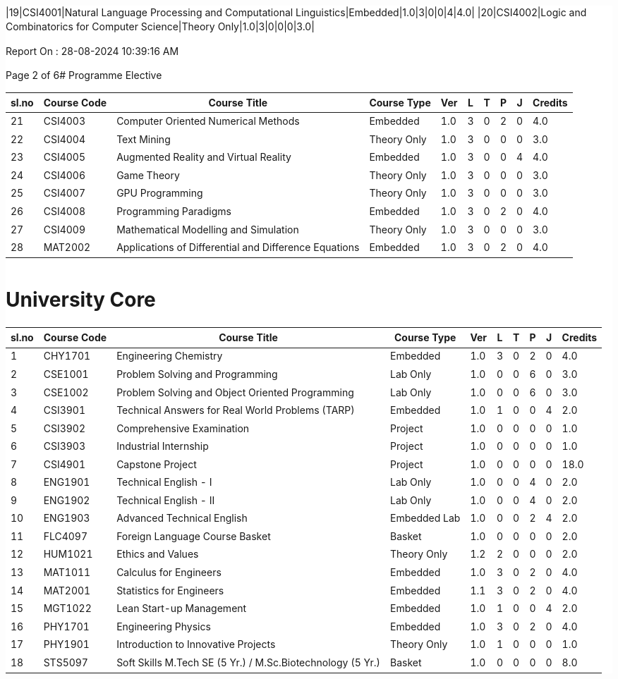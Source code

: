 |19|CSI4001|Natural Language Processing and Computational Linguistics|Embedded|1.0|3|0|0|4|4.0|
|20|CSI4002|Logic and Combinatorics for Computer Science|Theory Only|1.0|3|0|0|0|3.0|

Report On : 28-08-2024 10:39:16 AM

Page 2 of 6# Programme Elective

|sl.no|Course Code|Course Title|Course Type|Ver|L|T|P|J|Credits|
|---|---|---|---|---|---|---|---|---|---|
|21|CSI4003|Computer Oriented Numerical Methods|Embedded|1.0|3|0|2|0|4.0|
|22|CSI4004|Text Mining|Theory Only|1.0|3|0|0|0|3.0|
|23|CSI4005|Augmented Reality and Virtual Reality|Embedded|1.0|3|0|0|4|4.0|
|24|CSI4006|Game Theory|Theory Only|1.0|3|0|0|0|3.0|
|25|CSI4007|GPU Programming|Theory Only|1.0|3|0|0|0|3.0|
|26|CSI4008|Programming Paradigms|Embedded|1.0|3|0|2|0|4.0|
|27|CSI4009|Mathematical Modelling and Simulation|Theory Only|1.0|3|0|0|0|3.0|
|28|MAT2002|Applications of Differential and Difference Equations|Embedded|1.0|3|0|2|0|4.0|

# University Core

|sl.no|Course Code|Course Title|Course Type|Ver|L|T|P|J|Credits|
|---|---|---|---|---|---|---|---|---|---|
|1|CHY1701|Engineering Chemistry|Embedded|1.0|3|0|2|0|4.0|
|2|CSE1001|Problem Solving and Programming|Lab Only|1.0|0|0|6|0|3.0|
|3|CSE1002|Problem Solving and Object Oriented Programming|Lab Only|1.0|0|0|6|0|3.0|
|4|CSI3901|Technical Answers for Real World Problems (TARP)|Embedded|1.0|1|0|0|4|2.0|
|5|CSI3902|Comprehensive Examination|Project|1.0|0|0|0|0|1.0|
|6|CSI3903|Industrial Internship|Project|1.0|0|0|0|0|1.0|
|7|CSI4901|Capstone Project|Project|1.0|0|0|0|0|18.0|
|8|ENG1901|Technical English - I|Lab Only|1.0|0|0|4|0|2.0|
|9|ENG1902|Technical English - II|Lab Only|1.0|0|0|4|0|2.0|
|10|ENG1903|Advanced Technical English|Embedded Lab|1.0|0|0|2|4|2.0|
|11|FLC4097|Foreign Language Course Basket|Basket|1.0|0|0|0|0|2.0|
|12|HUM1021|Ethics and Values|Theory Only|1.2|2|0|0|0|2.0|
|13|MAT1011|Calculus for Engineers|Embedded|1.0|3|0|2|0|4.0|
|14|MAT2001|Statistics for Engineers|Embedded|1.1|3|0|2|0|4.0|
|15|MGT1022|Lean Start-up Management|Embedded|1.0|1|0|0|4|2.0|
|16|PHY1701|Engineering Physics|Embedded|1.0|3|0|2|0|4.0|
|17|PHY1901|Introduction to Innovative Projects|Theory Only|1.0|1|0|0|0|1.0|
|18|STS5097|Soft Skills M.Tech SE (5 Yr.) / M.Sc.Biotechnology (5 Yr.)|Basket|1.0|0|0|0|0|8.0|
